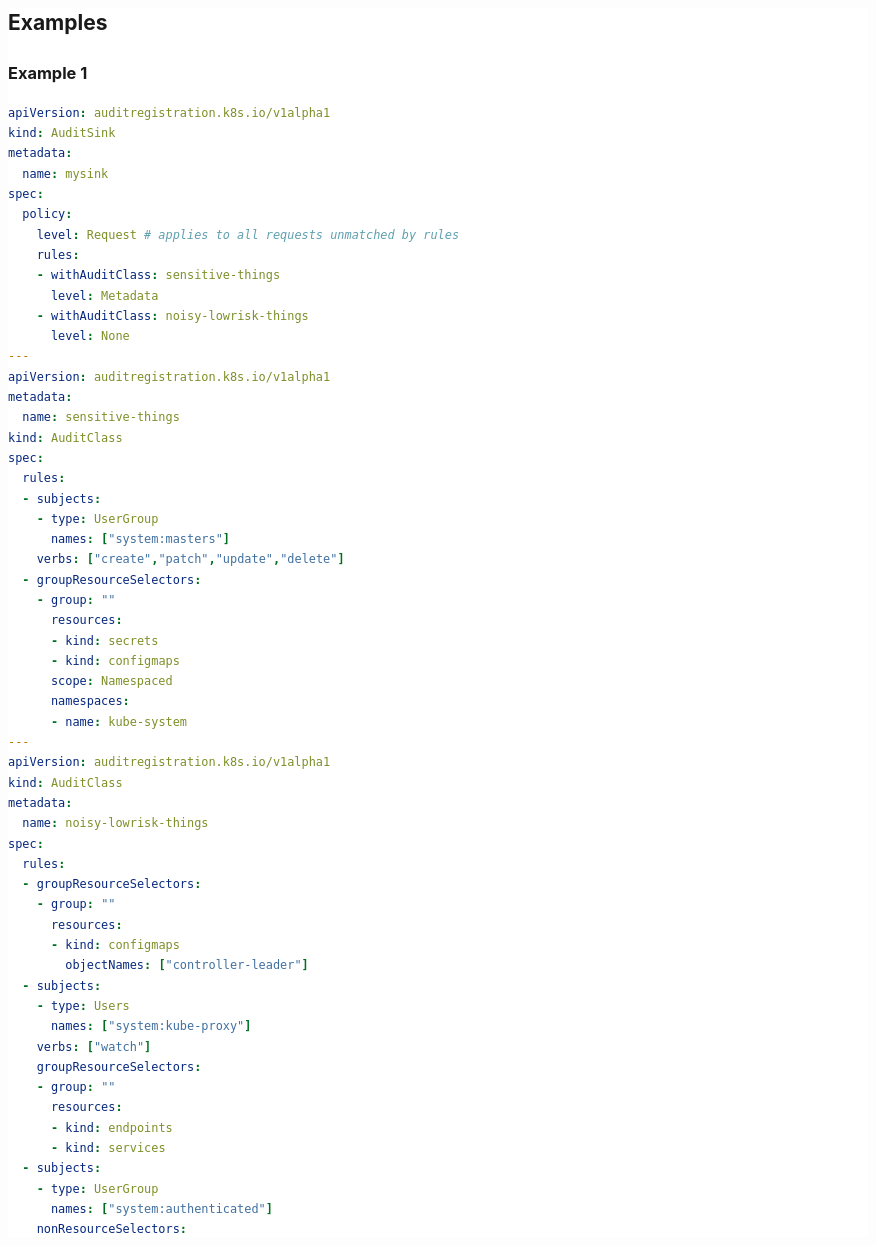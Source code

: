 ```go
```

## Examples

### Example 1
```yaml
apiVersion: auditregistration.k8s.io/v1alpha1
kind: AuditSink
metadata:
  name: mysink
spec:
  policy:
    level: Request # applies to all requests unmatched by rules
    rules:
    - withAuditClass: sensitive-things
      level: Metadata      
    - withAuditClass: noisy-lowrisk-things
      level: None
---
apiVersion: auditregistration.k8s.io/v1alpha1
metadata:
  name: sensitive-things 
kind: AuditClass
spec:
  rules:
  - subjects:
    - type: UserGroup
      names: ["system:masters"]
    verbs: ["create","patch","update","delete"]
  - groupResourceSelectors:
    - group: ""
      resources:
      - kind: secrets
      - kind: configmaps
      scope: Namespaced
      namespaces:
      - name: kube-system
---
apiVersion: auditregistration.k8s.io/v1alpha1
kind: AuditClass
metadata:
  name: noisy-lowrisk-things
spec:
  rules:
  - groupResourceSelectors:
    - group: ""
      resources: 
      - kind: configmaps
        objectNames: ["controller-leader"]
  - subjects:
    - type: Users
      names: ["system:kube-proxy"]
    verbs: ["watch"]
    groupResourceSelectors:
    - group: ""
      resources: 
      - kind: endpoints
      - kind: services
  - subjects:
    - type: UserGroup
      names: ["system:authenticated"]
    nonResourceSelectors:
```

[kubernetes.io]: https://kubernetes.io/
[kubernetes/enhancements]: https://github.com/kubernetes/enhancements/issues
[kubernetes/kubernetes]: https://github.com/kubernetes/kubernetes
[kubernetes/website]: https://github.com/kubernetes/website